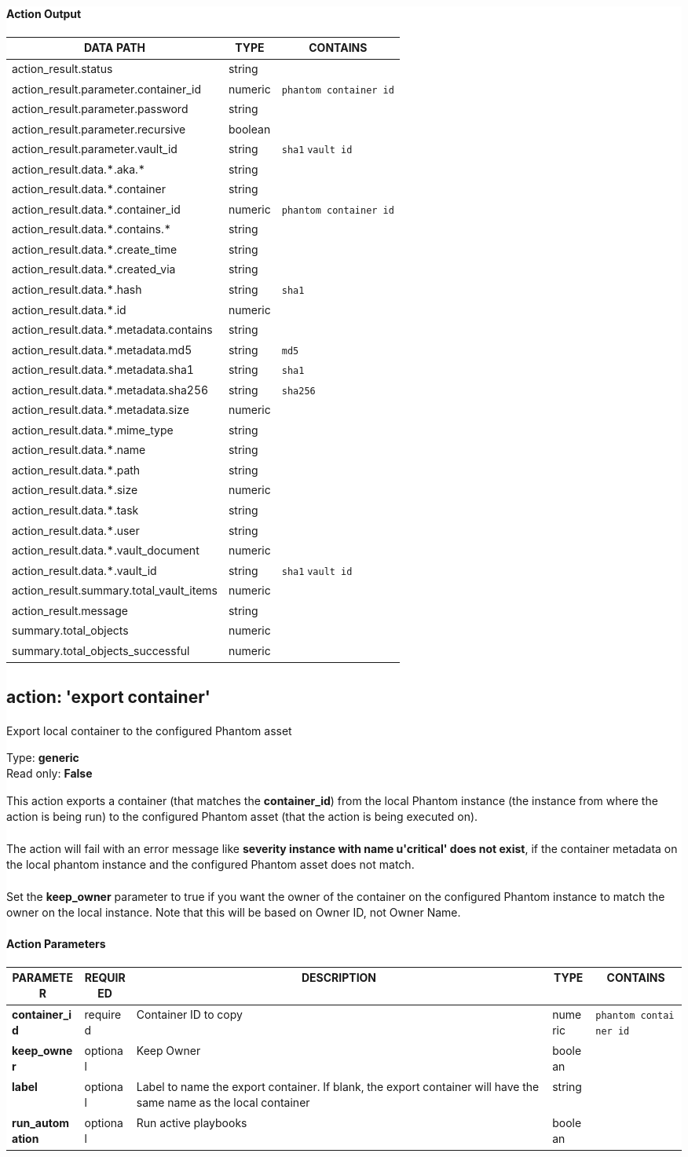 #### Action Output
DATA PATH | TYPE | CONTAINS
--------- | ---- | --------
action\_result\.status | string | 
action\_result\.parameter\.container\_id | numeric |  `phantom container id` 
action\_result\.parameter\.password | string | 
action\_result\.parameter\.recursive | boolean | 
action\_result\.parameter\.vault\_id | string |  `sha1`  `vault id` 
action\_result\.data\.\*\.aka\.\* | string | 
action\_result\.data\.\*\.container | string | 
action\_result\.data\.\*\.container\_id | numeric |  `phantom container id` 
action\_result\.data\.\*\.contains\.\* | string | 
action\_result\.data\.\*\.create\_time | string | 
action\_result\.data\.\*\.created\_via | string | 
action\_result\.data\.\*\.hash | string |  `sha1` 
action\_result\.data\.\*\.id | numeric | 
action\_result\.data\.\*\.metadata\.contains | string | 
action\_result\.data\.\*\.metadata\.md5 | string |  `md5` 
action\_result\.data\.\*\.metadata\.sha1 | string |  `sha1` 
action\_result\.data\.\*\.metadata\.sha256 | string |  `sha256` 
action\_result\.data\.\*\.metadata\.size | numeric | 
action\_result\.data\.\*\.mime\_type | string | 
action\_result\.data\.\*\.name | string | 
action\_result\.data\.\*\.path | string | 
action\_result\.data\.\*\.size | numeric | 
action\_result\.data\.\*\.task | string | 
action\_result\.data\.\*\.user | string | 
action\_result\.data\.\*\.vault\_document | numeric | 
action\_result\.data\.\*\.vault\_id | string |  `sha1`  `vault id` 
action\_result\.summary\.total\_vault\_items | numeric | 
action\_result\.message | string | 
summary\.total\_objects | numeric | 
summary\.total\_objects\_successful | numeric |   

## action: 'export container'
Export local container to the configured Phantom asset

Type: **generic**  
Read only: **False**

This action exports a container \(that matches the <b>container\_id</b>\) from the local Phantom instance \(the instance from where the action is being run\) to the configured Phantom asset \(that the action is being executed on\)\.<br><br>The action will fail with an error message like <b>severity instance with name u'critical' does not exist</b>, if the container metadata on the local phantom instance and the configured Phantom asset does not match\.<br><br>Set the <b>keep\_owner</b> parameter to true if you want the owner of the container on the configured Phantom instance to match the owner on the local instance\. Note that this will be based on Owner ID, not Owner Name\.

#### Action Parameters
PARAMETER | REQUIRED | DESCRIPTION | TYPE | CONTAINS
--------- | -------- | ----------- | ---- | --------
**container\_id** |  required  | Container ID to copy | numeric |  `phantom container id` 
**keep\_owner** |  optional  | Keep Owner | boolean | 
**label** |  optional  | Label to name the export container\. If blank, the export container will have the same name as the local container | string | 
**run\_automation** |  optional  | Run active playbooks | boolean | 

